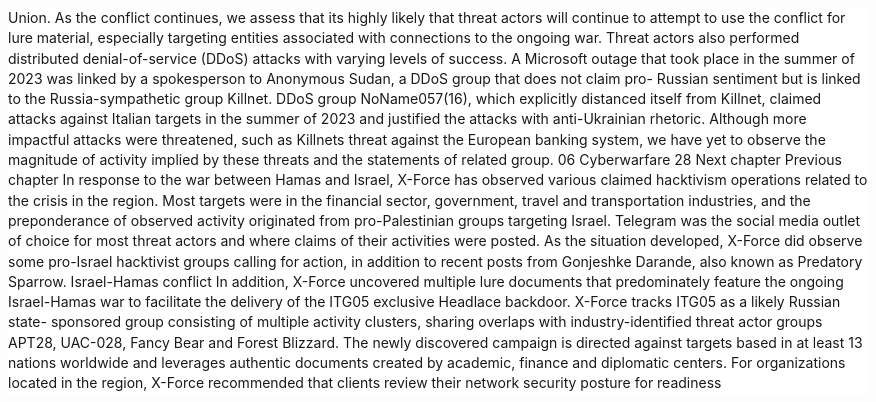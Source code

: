 Union. As the conflict continues, we assess that 
its highly likely that threat actors will continue 
to attempt to use the conflict for lure material, 
especially targeting entities associated with 
connections to the ongoing war.
Threat actors also performed distributed 
denial\-of\-service (DDoS) attacks with varying 
levels of success. A Microsoft outage that took 
place in the summer of 2023 was linked by 
a spokesperson to Anonymous Sudan, 
a DDoS group that does not claim pro\-
Russian sentiment but is linked to the 
Russia\-sympathetic group Killnet. DDoS 
group NoName057(16\), which explicitly 
distanced itself from Killnet, claimed 
attacks against Italian targets in the 
summer of 2023 and justified the attacks 
with anti\-Ukrainian rhetoric. 
Although more impactful attacks were 
threatened, such as Killnets threat against 
the European banking system, we have yet 
to observe the magnitude of activity implied 
by these threats and the statements of 
related group.
06
Cyberwarfare
28
Next chapter
Previous chapter
In response to the war between Hamas 
and Israel, X\-Force has observed various 
claimed hacktivism operations related 
to the crisis in the region. Most targets 
were in the financial sector, government, 
travel and transportation industries, and 
the preponderance of observed activity 
originated from pro\-Palestinian groups 
targeting Israel. Telegram was the social 
media outlet of choice for most threat 
actors and where claims of their activities 
were posted. As the situation developed, 
X\-Force did observe some pro\-Israel 
hacktivist groups calling for action, in 
addition to recent posts from Gonjeshke 
Darande, also known as Predatory Sparrow.
Israel\-Hamas conflict
In addition, X\-Force uncovered multiple 
lure documents that predominately 
feature the ongoing Israel\-Hamas war 
to facilitate the delivery of the ITG05 
exclusive Headlace backdoor. X\-Force 
tracks ITG05 as a likely Russian state\-
sponsored group consisting of multiple 
activity clusters, sharing overlaps with 
industry\-identified threat actor groups 
APT28, UAC\-028, Fancy Bear and Forest 
Blizzard. The newly discovered campaign is 
directed against targets based in at least 13 
nations worldwide and leverages authentic 
documents created by academic, finance 
and diplomatic centers.
For organizations located in the region, 
X\-Force recommended that clients review 
their network security posture for readiness 